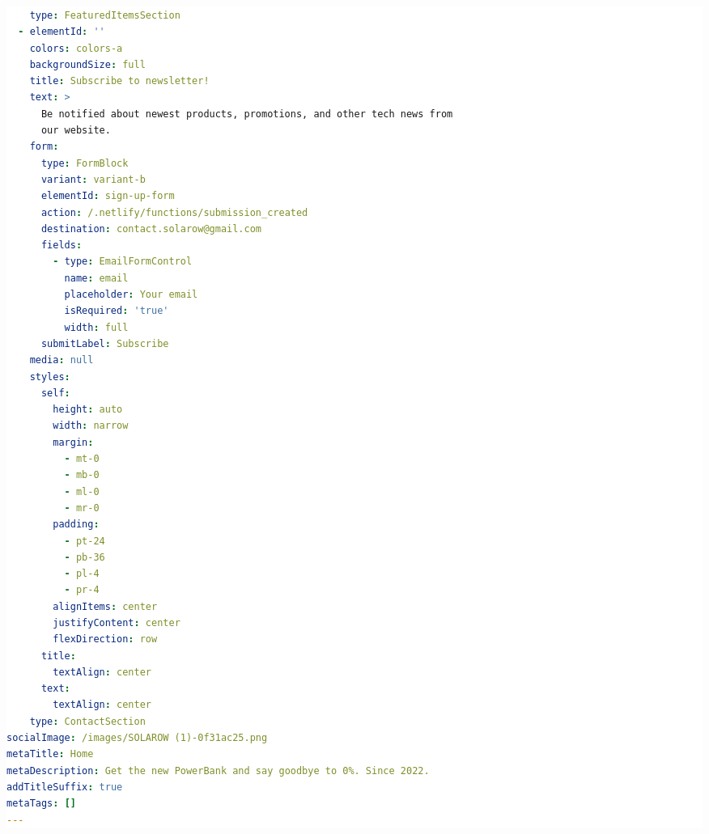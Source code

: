 ```yaml
    type: FeaturedItemsSection
  - elementId: ''
    colors: colors-a
    backgroundSize: full
    title: Subscribe to newsletter!
    text: >
      Be notified about newest products, promotions, and other tech news from
      our website.
    form:
      type: FormBlock
      variant: variant-b
      elementId: sign-up-form
      action: /.netlify/functions/submission_created
      destination: contact.solarow@gmail.com
      fields:
        - type: EmailFormControl
          name: email
          placeholder: Your email
          isRequired: 'true'
          width: full
      submitLabel: Subscribe
    media: null
    styles:
      self:
        height: auto
        width: narrow
        margin:
          - mt-0
          - mb-0
          - ml-0
          - mr-0
        padding:
          - pt-24
          - pb-36
          - pl-4
          - pr-4
        alignItems: center
        justifyContent: center
        flexDirection: row
      title:
        textAlign: center
      text:
        textAlign: center
    type: ContactSection
socialImage: /images/SOLAROW (1)-0f31ac25.png
metaTitle: Home
metaDescription: Get the new PowerBank and say goodbye to 0%. Since 2022.
addTitleSuffix: true
metaTags: []
---
```

